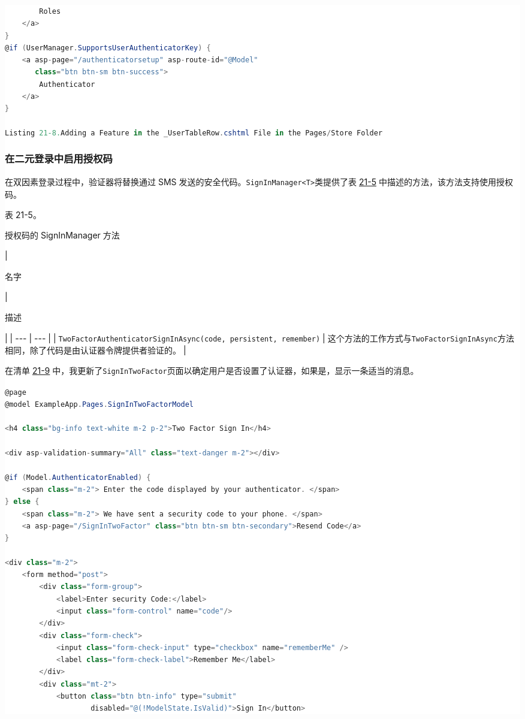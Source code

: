 ```cs
        Roles
    </a>
}
@if (UserManager.SupportsUserAuthenticatorKey) {
    <a asp-page="/authenticatorsetup" asp-route-id="@Model"
       class="btn btn-sm btn-success">
        Authenticator
    </a>
}

Listing 21-8.Adding a Feature in the _UserTableRow.cshtml File in the Pages/Store Folder

```

### 在二元登录中启用授权码

在双因素登录过程中，验证器将替换通过 SMS 发送的安全代码。`SignInManager<T>`类提供了表 [21-5](#Tab5) 中描述的方法，该方法支持使用授权码。

表 21-5。

授权码的 SignInManager <t>方法</t>

<colgroup><col class="tcol1 align-left"> <col class="tcol2 align-left"></colgroup> 
| 

名字

 | 

描述

 |
| --- | --- |
| `TwoFactorAuthenticatorSignInAsync(code, persistent, remember)` | 这个方法的工作方式与`TwoFactorSignInAsync`方法相同，除了代码是由认证器令牌提供者验证的。 |

在清单 [21-9](#PC9) 中，我更新了`SignInTwoFactor`页面以确定用户是否设置了认证器，如果是，显示一条适当的消息。

```cs
@page
@model ExampleApp.Pages.SignInTwoFactorModel

<h4 class="bg-info text-white m-2 p-2">Two Factor Sign In</h4>

<div asp-validation-summary="All" class="text-danger m-2"></div>

@if (Model.AuthenticatorEnabled) {
    <span class="m-2"> Enter the code displayed by your authenticator. </span>
} else {
    <span class="m-2"> We have sent a security code to your phone. </span>
    <a asp-page="/SignInTwoFactor" class="btn btn-sm btn-secondary">Resend Code</a>
}

<div class="m-2">
    <form method="post">
        <div class="form-group">
            <label>Enter security Code:</label>
            <input class="form-control" name="code"/>
        </div>
        <div class="form-check">
            <input class="form-check-input" type="checkbox" name="rememberMe" />
            <label class="form-check-label">Remember Me</label>
        </div>
        <div class="mt-2">
            <button class="btn btn-info" type="submit"
                    disabled="@(!ModelState.IsValid)">Sign In</button>
```